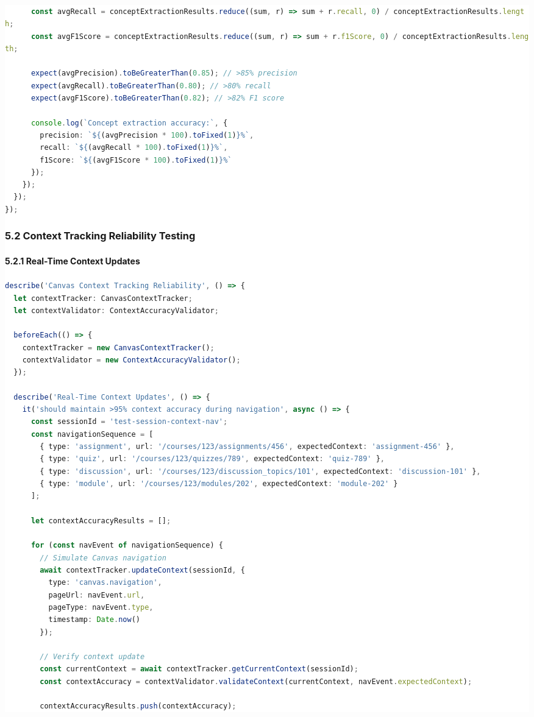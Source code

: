 ```typescript
      const avgRecall = conceptExtractionResults.reduce((sum, r) => sum + r.recall, 0) / conceptExtractionResults.length;
      const avgF1Score = conceptExtractionResults.reduce((sum, r) => sum + r.f1Score, 0) / conceptExtractionResults.length;

      expect(avgPrecision).toBeGreaterThan(0.85); // >85% precision
      expect(avgRecall).toBeGreaterThan(0.80); // >80% recall
      expect(avgF1Score).toBeGreaterThan(0.82); // >82% F1 score

      console.log(`Concept extraction accuracy:`, {
        precision: `${(avgPrecision * 100).toFixed(1)}%`,
        recall: `${(avgRecall * 100).toFixed(1)}%`,
        f1Score: `${(avgF1Score * 100).toFixed(1)}%`
      });
    });
  });
});
```

### 5.2 Context Tracking Reliability Testing

#### 5.2.1 Real-Time Context Updates

```typescript
describe('Canvas Context Tracking Reliability', () => {
  let contextTracker: CanvasContextTracker;
  let contextValidator: ContextAccuracyValidator;

  beforeEach(() => {
    contextTracker = new CanvasContextTracker();
    contextValidator = new ContextAccuracyValidator();
  });

  describe('Real-Time Context Updates', () => {
    it('should maintain >95% context accuracy during navigation', async () => {
      const sessionId = 'test-session-context-nav';
      const navigationSequence = [
        { type: 'assignment', url: '/courses/123/assignments/456', expectedContext: 'assignment-456' },
        { type: 'quiz', url: '/courses/123/quizzes/789', expectedContext: 'quiz-789' },
        { type: 'discussion', url: '/courses/123/discussion_topics/101', expectedContext: 'discussion-101' },
        { type: 'module', url: '/courses/123/modules/202', expectedContext: 'module-202' }
      ];

      let contextAccuracyResults = [];

      for (const navEvent of navigationSequence) {
        // Simulate Canvas navigation
        await contextTracker.updateContext(sessionId, {
          type: 'canvas.navigation',
          pageUrl: navEvent.url,
          pageType: navEvent.type,
          timestamp: Date.now()
        });

        // Verify context update
        const currentContext = await contextTracker.getCurrentContext(sessionId);
        const contextAccuracy = contextValidator.validateContext(currentContext, navEvent.expectedContext);

        contextAccuracyResults.push(contextAccuracy);

```